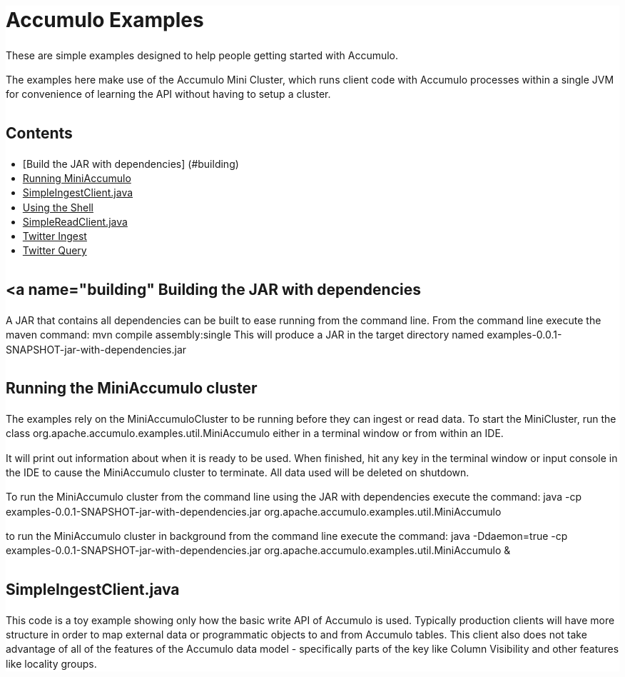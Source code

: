 # Accumulo Examples

These are simple examples designed to help people getting started with Accumulo.

The examples here make use of the Accumulo Mini Cluster, which runs client code with Accumulo processes within a single JVM for convenience of learning the API without having to setup a cluster.

## Contents
- [Build the JAR with dependencies] (#building)
- [Running MiniAccumulo](#running)
- [SimpleIngestClient.java](#simpleingest)
- [Using the Shell](#shell)
- [SimpleReadClient.java](#simpleread)
- [Twitter Ingest](#twitteringest)
- [Twitter Query](#twitterquery)

## <a name="building"</a> Building the JAR with dependencies
A JAR that contains all dependencies can be built to ease running from the command line. From the command line execute the maven command:
	mvn compile assembly:single
This will produce a JAR in the target directory named examples-0.0.1-SNAPSHOT-jar-with-dependencies.jar

## <a name="running"></a> Running the MiniAccumulo cluster

The examples rely on the MiniAccumuloCluster to be running before they can ingest or read data. To start the MiniCluster, run the class org.apache.accumulo.examples.util.MiniAccumulo either in a terminal window or from within an IDE. 

It will print out information about when it is ready to be used. When finished, hit any key in the terminal window or input console in the IDE to cause the MiniAccumulo cluster to terminate. All data used will be deleted on shutdown.

To run the MiniAccumulo cluster from the command line using the JAR with dependencies execute the command:
	java -cp examples-0.0.1-SNAPSHOT-jar-with-dependencies.jar org.apache.accumulo.examples.util.MiniAccumulo

to run the MiniAccumulo cluster in background from the command line execute the command: 
	java -Ddaemon=true -cp examples-0.0.1-SNAPSHOT-jar-with-dependencies.jar org.apache.accumulo.examples.util.MiniAccumulo &
	

## <a name="simpleingest"></a>SimpleIngestClient.java
This code is a toy example showing only how the basic write API of Accumulo is used. Typically production clients will have more structure in order to map external data or programmatic objects to and from Accumulo tables. This client also does not take advantage of all of the features of the Accumulo data model - specifically parts of the key like Column Visibility and other features like locality groups.
